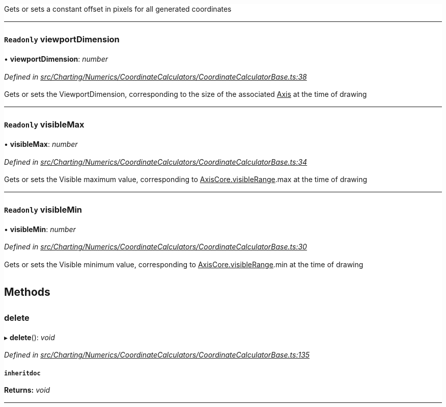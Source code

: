 Gets or sets a constant offset in pixels for all generated coordinates

___

### `Readonly` viewportDimension

• **viewportDimension**: *number*

*Defined in [src/Charting/Numerics/CoordinateCalculators/CoordinateCalculatorBase.ts:38](https://github.com/ABTSoftware/SciChart.Dev/blob/34ff3115c2/Web/src/SciChart/src/Charting/Numerics/CoordinateCalculators/CoordinateCalculatorBase.ts#L38)*

Gets or sets the ViewportDimension, corresponding to the size of the associated [Axis](axiscore.md) at the time of drawing

___

### `Readonly` visibleMax

• **visibleMax**: *number*

*Defined in [src/Charting/Numerics/CoordinateCalculators/CoordinateCalculatorBase.ts:34](https://github.com/ABTSoftware/SciChart.Dev/blob/34ff3115c2/Web/src/SciChart/src/Charting/Numerics/CoordinateCalculators/CoordinateCalculatorBase.ts#L34)*

Gets or sets the Visible maximum value, corresponding to [AxisCore.visibleRange](axiscore.md#visiblerange).max at the time of drawing

___

### `Readonly` visibleMin

• **visibleMin**: *number*

*Defined in [src/Charting/Numerics/CoordinateCalculators/CoordinateCalculatorBase.ts:30](https://github.com/ABTSoftware/SciChart.Dev/blob/34ff3115c2/Web/src/SciChart/src/Charting/Numerics/CoordinateCalculators/CoordinateCalculatorBase.ts#L30)*

Gets or sets the Visible minimum value, corresponding to [AxisCore.visibleRange](axiscore.md#visiblerange).min at the time of drawing

## Methods

###  delete

▸ **delete**(): *void*

*Defined in [src/Charting/Numerics/CoordinateCalculators/CoordinateCalculatorBase.ts:135](https://github.com/ABTSoftware/SciChart.Dev/blob/34ff3115c2/Web/src/SciChart/src/Charting/Numerics/CoordinateCalculators/CoordinateCalculatorBase.ts#L135)*

**`inheritdoc`** 

**Returns:** *void*

___
